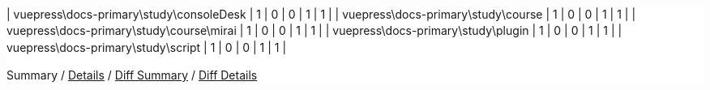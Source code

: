 | vuepress\\docs-primary\\study\\consoleDesk | 1 | 0 | 0 | 1 | 1 |
| vuepress\\docs-primary\\study\\course | 1 | 0 | 0 | 1 | 1 |
| vuepress\\docs-primary\\study\\course\\mirai | 1 | 0 | 0 | 1 | 1 |
| vuepress\\docs-primary\\study\\plugin | 1 | 0 | 0 | 1 | 1 |
| vuepress\\docs-primary\\study\\script | 1 | 0 | 0 | 1 | 1 |

Summary / [Details](details.md) / [Diff Summary](diff.md) / [Diff Details](diff-details.md)